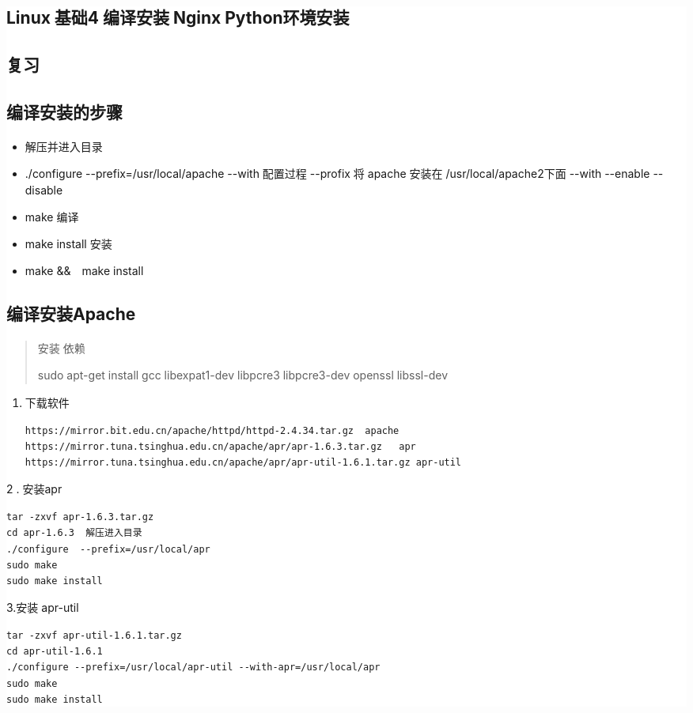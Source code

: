 ## Linux 基础4  编译安装 Nginx Python环境安装   

## 复习   

```

```

## 编译安装的步骤

* 解压并进入目录  

* ./configure  --prefix=/usr/local/apache   --with 配置过程  --profix  将 apache 安装在 /usr/local/apache2下面   --with  --enable --disable 

* make  编译   

* make install   安装 

* make &&　make install   

  

## 编译安装Apache  

> 安装 依赖   
>
> sudo apt-get install gcc   libexpat1-dev  libpcre3 libpcre3-dev openssl libssl-dev 

1. 下载软件   

   ```
   https://mirror.bit.edu.cn/apache/httpd/httpd-2.4.34.tar.gz  apache  
   https://mirror.tuna.tsinghua.edu.cn/apache/apr/apr-1.6.3.tar.gz   apr  
   https://mirror.tuna.tsinghua.edu.cn/apache/apr/apr-util-1.6.1.tar.gz apr-util 
   ```

2 . 安装apr

```
tar -zxvf apr-1.6.3.tar.gz 
cd apr-1.6.3  解压进入目录   
./configure  --prefix=/usr/local/apr 
sudo make 
sudo make install 
```

3.安装 apr-util  

```
tar -zxvf apr-util-1.6.1.tar.gz
cd apr-util-1.6.1
./configure --prefix=/usr/local/apr-util --with-apr=/usr/local/apr
sudo make 
sudo make install
```
